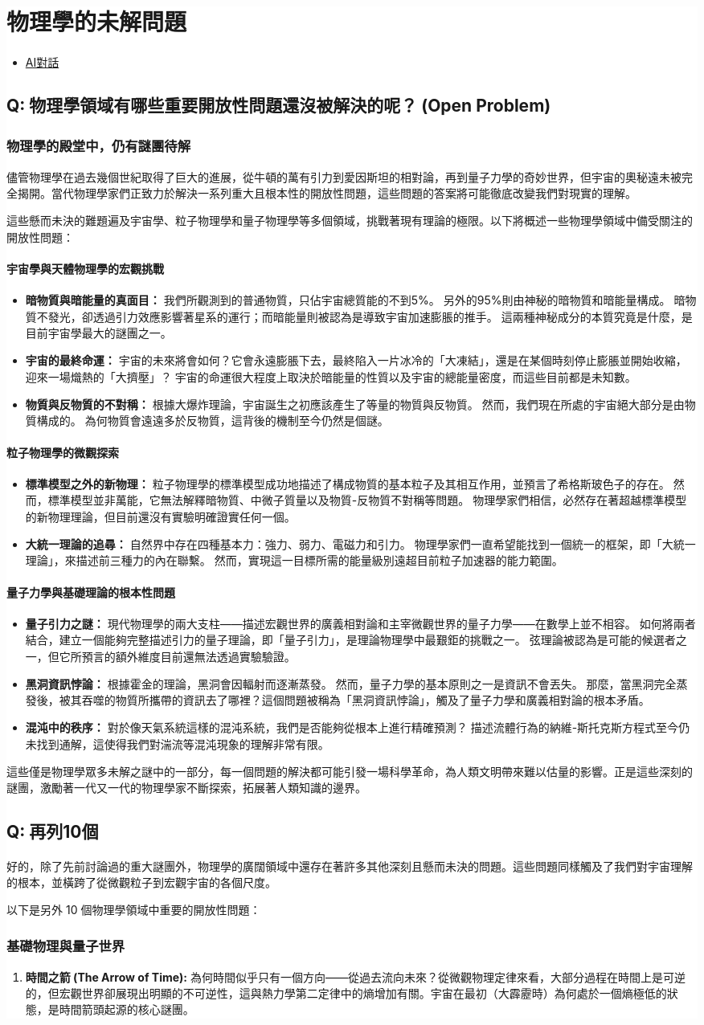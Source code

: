 # 物理學的未解問題

* [AI對話](https://aistudio.google.com/app/prompts?state=%7B%22ids%22:%5B%221ArXQYbc3LZ4P0Hjn7hSGqvnCei5-lf9B%22%5D,%22action%22:%22open%22,%22userId%22:%22111605452542833299008%22,%22resourceKeys%22:%7B%7D%7D&usp=sharing)

## Q: 物理學領域有哪些重要開放性問題還沒被解決的呢？ (Open Problem)

### 物理學的殿堂中，仍有謎團待解

儘管物理學在過去幾個世紀取得了巨大的進展，從牛頓的萬有引力到愛因斯坦的相對論，再到量子力學的奇妙世界，但宇宙的奧秘遠未被完全揭開。當代物理學家們正致力於解決一系列重大且根本性的開放性問題，這些問題的答案將可能徹底改變我們對現實的理解。

這些懸而未決的難題遍及宇宙學、粒子物理學和量子物理學等多個領域，挑戰著現有理論的極限。以下將概述一些物理學領域中備受關注的開放性問題：

#### 宇宙學與天體物理學的宏觀挑戰

*    **暗物質與暗能量的真面目：**  我們所觀測到的普通物質，只佔宇宙總質能的不到5%。 另外的95%則由神秘的暗物質和暗能量構成。 暗物質不發光，卻透過引力效應影響著星系的運行；而暗能量則被認為是導致宇宙加速膨脹的推手。 這兩種神秘成分的本質究竟是什麼，是目前宇宙學最大的謎團之一。

*    **宇宙的最終命運：**  宇宙的未來將會如何？它會永遠膨脹下去，最終陷入一片冰冷的「大凍結」，還是在某個時刻停止膨脹並開始收縮，迎來一場熾熱的「大擠壓」？ 宇宙的命運很大程度上取決於暗能量的性質以及宇宙的總能量密度，而這些目前都是未知數。

*    **物質與反物質的不對稱：**  根據大爆炸理論，宇宙誕生之初應該產生了等量的物質與反物質。 然而，我們現在所處的宇宙絕大部分是由物質構成的。 為何物質會遠遠多於反物質，這背後的機制至今仍然是個謎。

#### 粒子物理學的微觀探索

*    **標準模型之外的新物理：**  粒子物理學的標準模型成功地描述了構成物質的基本粒子及其相互作用，並預言了希格斯玻色子的存在。 然而，標準模型並非萬能，它無法解釋暗物質、中微子質量以及物質-反物質不對稱等問題。 物理學家們相信，必然存在著超越標準模型的新物理理論，但目前還沒有實驗明確證實任何一個。

*    **大統一理論的追尋：**  自然界中存在四種基本力：強力、弱力、電磁力和引力。 物理學家們一直希望能找到一個統一的框架，即「大統一理論」，來描述前三種力的內在聯繫。 然而，實現這一目標所需的能量級別遠超目前粒子加速器的能力範圍。

#### 量子力學與基礎理論的根本性問題

*    **量子引力之謎：**  現代物理學的兩大支柱——描述宏觀世界的廣義相對論和主宰微觀世界的量子力學——在數學上並不相容。 如何將兩者結合，建立一個能夠完整描述引力的量子理論，即「量子引力」，是理論物理學中最艱鉅的挑戰之一。 弦理論被認為是可能的候選者之一，但它所預言的額外維度目前還無法透過實驗驗證。

*    **黑洞資訊悖論：**  根據霍金的理論，黑洞會因輻射而逐漸蒸發。 然而，量子力學的基本原則之一是資訊不會丟失。 那麼，當黑洞完全蒸發後，被其吞噬的物質所攜帶的資訊去了哪裡？這個問題被稱為「黑洞資訊悖論」，觸及了量子力學和廣義相對論的根本矛盾。

*    **混沌中的秩序：**  對於像天氣系統這樣的混沌系統，我們是否能夠從根本上進行精確預測？ 描述流體行為的納維-斯托克斯方程式至今仍未找到通解，這使得我們對湍流等混沌現象的理解非常有限。

這些僅是物理學眾多未解之謎中的一部分，每一個問題的解決都可能引發一場科學革命，為人類文明帶來難以估量的影響。正是這些深刻的謎團，激勵著一代又一代的物理學家不斷探索，拓展著人類知識的邊界。

## Q: 再列10個

好的，除了先前討論過的重大謎團外，物理學的廣闊領域中還存在著許多其他深刻且懸而未決的問題。這些問題同樣觸及了我們對宇宙理解的根本，並橫跨了從微觀粒子到宏觀宇宙的各個尺度。

以下是另外 10 個物理學領域中重要的開放性問題：

### 基礎物理與量子世界

1.   **時間之箭 (The Arrow of Time):**  為何時間似乎只有一個方向——從過去流向未來？從微觀物理定律來看，大部分過程在時間上是可逆的，但宏觀世界卻展現出明顯的不可逆性，這與熱力學第二定律中的熵增加有關。宇宙在最初（大霹靂時）為何處於一個熵極低的狀態，是時間箭頭起源的核心謎團。
